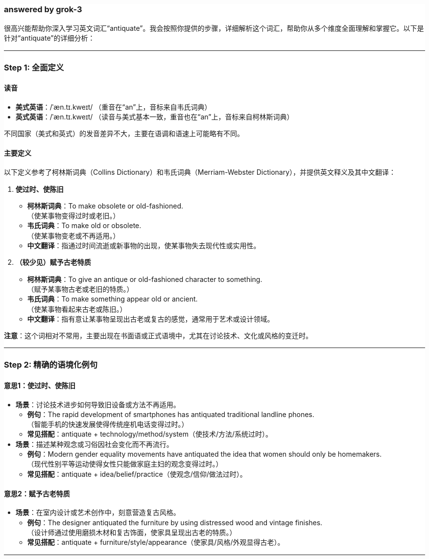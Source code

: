### answered by grok-3
很高兴能帮助你深入学习英文词汇“antiquate”。我会按照你提供的步骤，详细解析这个词汇，帮助你从多个维度全面理解和掌握它。以下是针对“antiquate”的详细分析：

---

### Step 1: 全面定义

#### 读音
- **美式英语**：/ˈæn.tɪ.kweɪt/ （重音在“an”上，音标来自韦氏词典）
- **英式英语**：/ˈæn.tɪ.kweɪt/ （读音与美式基本一致，重音也在“an”上，音标来自柯林斯词典）

不同国家（美式和英式）的发音差异不大，主要在语调和语速上可能略有不同。

#### 主要定义
以下定义参考了柯林斯词典（Collins Dictionary）和韦氏词典（Merriam-Webster Dictionary），并提供英文释义及其中文翻译：

1. **使过时、使陈旧**  
   - **柯林斯词典**：To make obsolete or old-fashioned.  
     （使某事物变得过时或老旧。）  
   - **韦氏词典**：To make old or obsolete.  
     （使某事物变老或不再适用。）  
   - **中文翻译**：指通过时间流逝或新事物的出现，使某事物失去现代性或实用性。

2. **（较少见）赋予古老特质**  
   - **柯林斯词典**：To give an antique or old-fashioned character to something.  
     （赋予某事物古老或老旧的特质。）  
   - **韦氏词典**：To make something appear old or ancient.  
     （使某事物看起来古老或陈旧。）  
   - **中文翻译**：指有意让某事物呈现出古老或复古的感觉，通常用于艺术或设计领域。

**注意**：这个词相对不常用，主要出现在书面语或正式语境中，尤其在讨论技术、文化或风格的变迁时。

---

### Step 2: 精确的语境化例句

#### 意思1：使过时、使陈旧
- **场景**：讨论技术进步如何导致旧设备或方法不再适用。  
  - **例句**：The rapid development of smartphones has antiquated traditional landline phones.  
    （智能手机的快速发展使得传统座机电话变得过时。）  
  - **常见搭配**：antiquate + technology/method/system（使技术/方法/系统过时）。  
- **场景**：描述某种观念或习俗因社会变化而不再流行。  
  - **例句**：Modern gender equality movements have antiquated the idea that women should only be homemakers.  
    （现代性别平等运动使得女性只能做家庭主妇的观念变得过时。）  
  - **常见搭配**：antiquate + idea/belief/practice（使观念/信仰/做法过时）。

#### 意思2：赋予古老特质
- **场景**：在室内设计或艺术创作中，刻意营造复古风格。  
  - **例句**：The designer antiquated the furniture by using distressed wood and vintage finishes.  
    （设计师通过使用磨损木材和复古饰面，使家具呈现出古老的特质。）  
  - **常见搭配**：antiquate + furniture/style/appearance（使家具/风格/外观显得古老）。

---